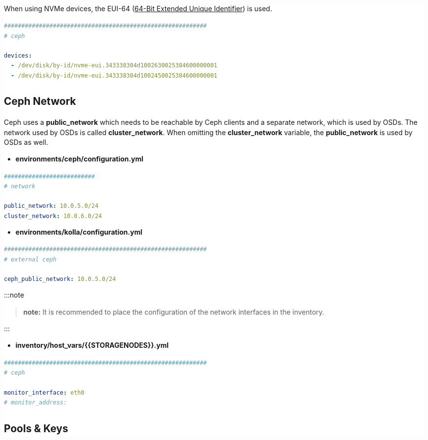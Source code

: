 When using NVMe devices, the EUI-64 ([64-Bit Extended Unique Identifier](https://tools.ietf.org/html/rfc4291#section-2.5.1))
is used.

```yaml
##########################################################
# ceph

devices:
  - /dev/disk/by-id/nvme-eui.343338304d1002630025384600000001
  - /dev/disk/by-id/nvme-eui.343338304d1002450025384600000001
```

## Ceph Network

Ceph uses a **public_network** which needs to be reachable by Ceph clients and a separate network, which is used by OSDs.
The network used by OSDs is called **cluster_network**. When omitting the **cluster_network** variable, the **public_network** is
used by OSDs as well.

* **environments/ceph/configuration.yml**

```yaml
##########################
# network

public_network: 10.0.5.0/24
cluster_network: 10.0.6.0/24
```

* **environments/kolla/configuration.yml**

```yaml
##########################################################
# external ceph

ceph_public_network: 10.0.5.0/24
```

:::note

>**note:** It is recommended to place the configuration of the network interfaces in the inventory.

:::

* **inventory/host_vars/{{STORAGENODES}}.yml**

```yaml
##########################################################
# ceph

monitor_interface: eth0
# monitor_address:
```

## Pools & Keys
